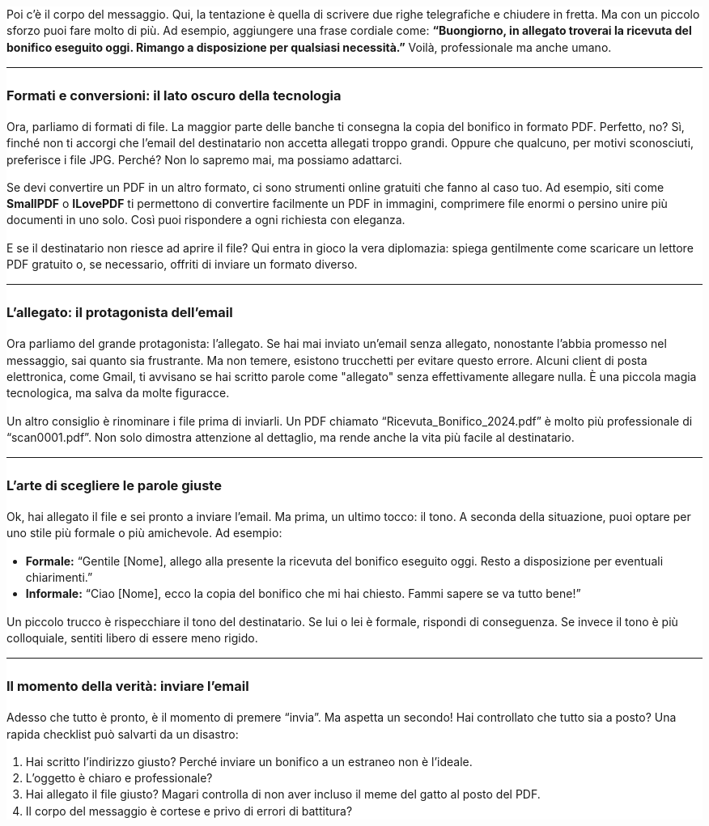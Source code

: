 Poi c’è il corpo del messaggio. Qui, la tentazione è quella di scrivere due righe telegrafiche e chiudere in fretta. Ma con un piccolo sforzo puoi fare molto di più. Ad esempio, aggiungere una frase cordiale come: **“Buongiorno, in allegato troverai la ricevuta del bonifico eseguito oggi. Rimango a disposizione per qualsiasi necessità.”** Voilà, professionale ma anche umano.

---

### **Formati e conversioni: il lato oscuro della tecnologia**
Ora, parliamo di formati di file. La maggior parte delle banche ti consegna la copia del bonifico in formato PDF. Perfetto, no? Sì, finché non ti accorgi che l’email del destinatario non accetta allegati troppo grandi. Oppure che qualcuno, per motivi sconosciuti, preferisce i file JPG. Perché? Non lo sapremo mai, ma possiamo adattarci.

Se devi convertire un PDF in un altro formato, ci sono strumenti online gratuiti che fanno al caso tuo. Ad esempio, siti come **SmallPDF** o **ILovePDF** ti permettono di convertire facilmente un PDF in immagini, comprimere file enormi o persino unire più documenti in uno solo. Così puoi rispondere a ogni richiesta con eleganza. 

E se il destinatario non riesce ad aprire il file? Qui entra in gioco la vera diplomazia: spiega gentilmente come scaricare un lettore PDF gratuito o, se necessario, offriti di inviare un formato diverso. 

---

### **L’allegato: il protagonista dell’email**
Ora parliamo del grande protagonista: l’allegato. Se hai mai inviato un’email senza allegato, nonostante l’abbia promesso nel messaggio, sai quanto sia frustrante. Ma non temere, esistono trucchetti per evitare questo errore. Alcuni client di posta elettronica, come Gmail, ti avvisano se hai scritto parole come "allegato" senza effettivamente allegare nulla. È una piccola magia tecnologica, ma salva da molte figuracce.

Un altro consiglio è rinominare i file prima di inviarli. Un PDF chiamato “Ricevuta_Bonifico_2024.pdf” è molto più professionale di “scan0001.pdf”. Non solo dimostra attenzione al dettaglio, ma rende anche la vita più facile al destinatario.

---

### **L’arte di scegliere le parole giuste**
Ok, hai allegato il file e sei pronto a inviare l’email. Ma prima, un ultimo tocco: il tono. A seconda della situazione, puoi optare per uno stile più formale o più amichevole. Ad esempio:

- **Formale:** “Gentile [Nome], allego alla presente la ricevuta del bonifico eseguito oggi. Resto a disposizione per eventuali chiarimenti.”
- **Informale:** “Ciao [Nome], ecco la copia del bonifico che mi hai chiesto. Fammi sapere se va tutto bene!”

Un piccolo trucco è rispecchiare il tono del destinatario. Se lui o lei è formale, rispondi di conseguenza. Se invece il tono è più colloquiale, sentiti libero di essere meno rigido.

---

### **Il momento della verità: inviare l’email**
Adesso che tutto è pronto, è il momento di premere “invia”. Ma aspetta un secondo! Hai controllato che tutto sia a posto? Una rapida checklist può salvarti da un disastro:
1. Hai scritto l’indirizzo giusto? Perché inviare un bonifico a un estraneo non è l’ideale.
2. L’oggetto è chiaro e professionale?
3. Hai allegato il file giusto? Magari controlla di non aver incluso il meme del gatto al posto del PDF.
4. Il corpo del messaggio è cortese e privo di errori di battitura?

